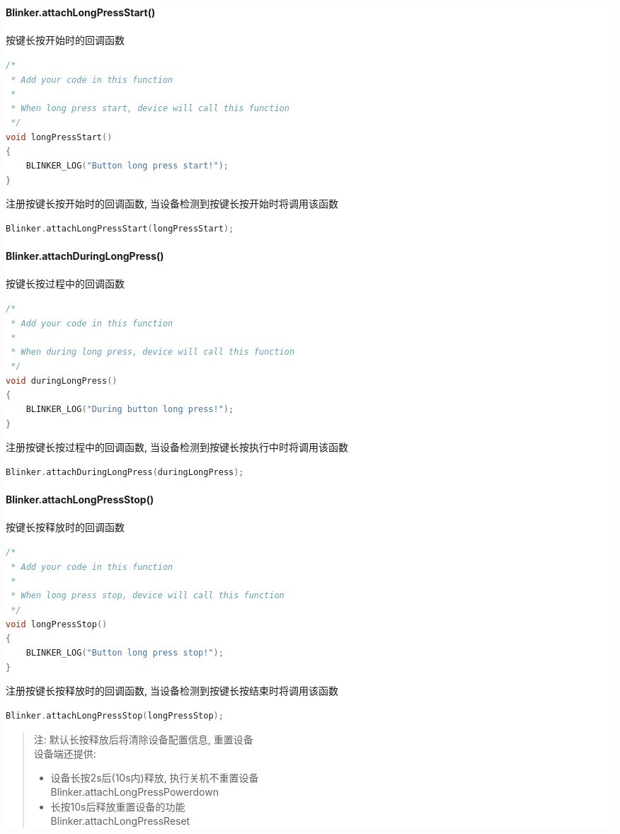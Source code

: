 #### Blinker.attachLongPressStart()
按键长按开始时的回调函数
```cpp
/* 
 * Add your code in this function
 * 
 * When long press start, device will call this function
 */
void longPressStart()
{
    BLINKER_LOG("Button long press start!");
}
```
注册按键长按开始时的回调函数, 当设备检测到按键长按开始时将调用该函数
```cpp
Blinker.attachLongPressStart(longPressStart);
```

#### Blinker.attachDuringLongPress()
按键长按过程中的回调函数
```cpp
/* 
 * Add your code in this function
 * 
 * When during long press, device will call this function
 */
void duringLongPress()
{
    BLINKER_LOG("During button long press!");
}
```
注册按键长按过程中的回调函数, 当设备检测到按键长按执行中时将调用该函数
```cpp
Blinker.attachDuringLongPress(duringLongPress);
```

#### Blinker.attachLongPressStop()
按键长按释放时的回调函数
```cpp
/* 
 * Add your code in this function
 * 
 * When long press stop, device will call this function
 */
void longPressStop()
{
    BLINKER_LOG("Button long press stop!");
}
```
注册按键长按释放时的回调函数, 当设备检测到按键长按结束时将调用该函数
```cpp
Blinker.attachLongPressStop(longPressStop);
```
> 注: 默认长按释放后将清除设备配置信息, 重置设备  
> 设备端还提供:  
> - 设备长按2s后(10s内)释放, 执行关机不重置设备  
>   Blinker.attachLongPressPowerdown  
> - 长按10s后释放重置设备的功能  
>   Blinker.attachLongPressReset  
